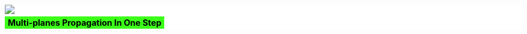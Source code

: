 <div v-click="2" class="abs-br right-400px top-345px">
  <div class="relative inline-block">
      <img src="/images/projects/Focal_Stack/hologram_side.png" style="max-height: 100px; max-width: 100px;">
  </div>
</div>


<div v-click="4" class="abs-br right-326px top-129px" style="z-index: 2;">
<span style="background-color: #3cff19; color: black; padding: 2px 5px;">
<b>Multi-planes Propagation In One Step</b>
</span>
</div>

<arrow v-click="3" style="z-index: 2;" x1="680" y1="260" x2="730" y2="260" width="1" arrowSize="1" />

<div v-click="3" class="abs-br right-80px top-175px">
  <div class="relative inline-block">